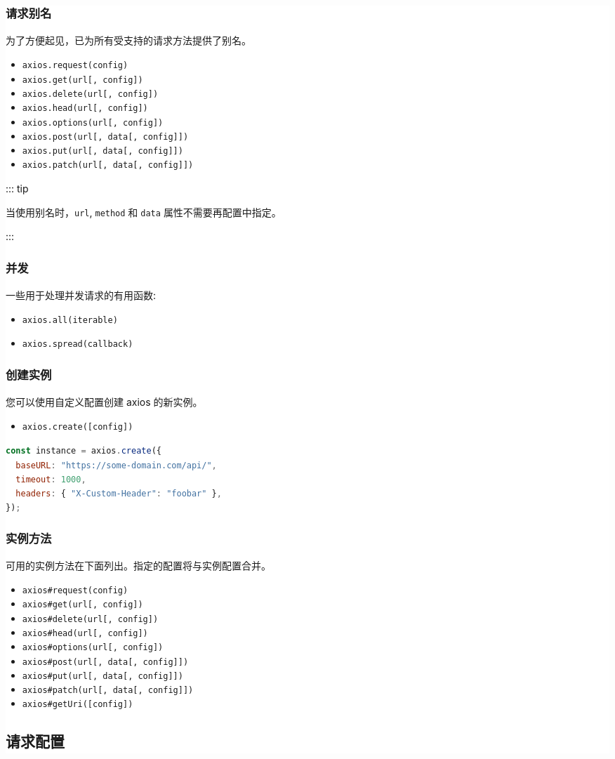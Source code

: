 ### 请求别名

为了方便起见，已为所有受支持的请求方法提供了别名。

- `axios.request(config)`
- `axios.get(url[, config])`
- `axios.delete(url[, config])`
- `axios.head(url[, config])`
- `axios.options(url[, config])`
- `axios.post(url[, data[, config]])`
- `axios.put(url[, data[, config]])`
- `axios.patch(url[, data[, config]])`

::: tip

当使用别名时，`url`, `method` 和 `data` 属性不需要再配置中指定。

:::

### 并发

一些用于处理并发请求的有用函数:

- `axios.all(iterable)`

- `axios.spread(callback)`

### 创建实例

您可以使用自定义配置创建 axios 的新实例。

- `axios.create([config])`

```js
const instance = axios.create({
  baseURL: "https://some-domain.com/api/",
  timeout: 1000,
  headers: { "X-Custom-Header": "foobar" },
});
```

### 实例方法

可用的实例方法在下面列出。指定的配置将与实例配置合并。

- `axios#request(config)`
- `axios#get(url[, config])`
- `axios#delete(url[, config])`
- `axios#head(url[, config])`
- `axios#options(url[, config])`
- `axios#post(url[, data[, config]])`
- `axios#put(url[, data[, config]])`
- `axios#patch(url[, data[, config]])`
- `axios#getUri([config])`

## 请求配置

